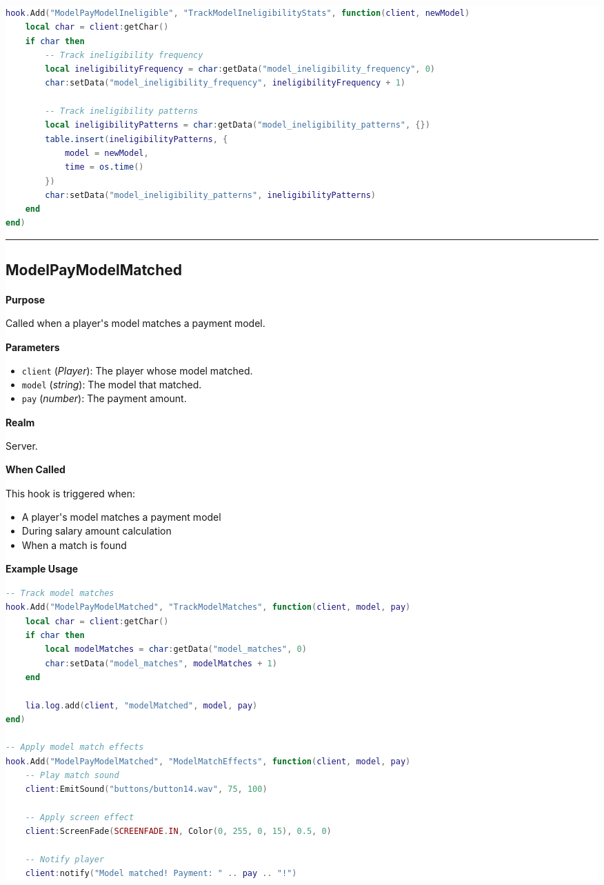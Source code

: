 ```lua
hook.Add("ModelPayModelIneligible", "TrackModelIneligibilityStats", function(client, newModel)
    local char = client:getChar()
    if char then
        -- Track ineligibility frequency
        local ineligibilityFrequency = char:getData("model_ineligibility_frequency", 0)
        char:setData("model_ineligibility_frequency", ineligibilityFrequency + 1)
        
        -- Track ineligibility patterns
        local ineligibilityPatterns = char:getData("model_ineligibility_patterns", {})
        table.insert(ineligibilityPatterns, {
            model = newModel,
            time = os.time()
        })
        char:setData("model_ineligibility_patterns", ineligibilityPatterns)
    end
end)
```

---

## ModelPayModelMatched

**Purpose**

Called when a player's model matches a payment model.

**Parameters**

* `client` (*Player*): The player whose model matched.
* `model` (*string*): The model that matched.
* `pay` (*number*): The payment amount.

**Realm**

Server.

**When Called**

This hook is triggered when:
- A player's model matches a payment model
- During salary amount calculation
- When a match is found

**Example Usage**

```lua
-- Track model matches
hook.Add("ModelPayModelMatched", "TrackModelMatches", function(client, model, pay)
    local char = client:getChar()
    if char then
        local modelMatches = char:getData("model_matches", 0)
        char:setData("model_matches", modelMatches + 1)
    end
    
    lia.log.add(client, "modelMatched", model, pay)
end)

-- Apply model match effects
hook.Add("ModelPayModelMatched", "ModelMatchEffects", function(client, model, pay)
    -- Play match sound
    client:EmitSound("buttons/button14.wav", 75, 100)
    
    -- Apply screen effect
    client:ScreenFade(SCREENFADE.IN, Color(0, 255, 0, 15), 0.5, 0)
    
    -- Notify player
    client:notify("Model matched! Payment: " .. pay .. "!")
```